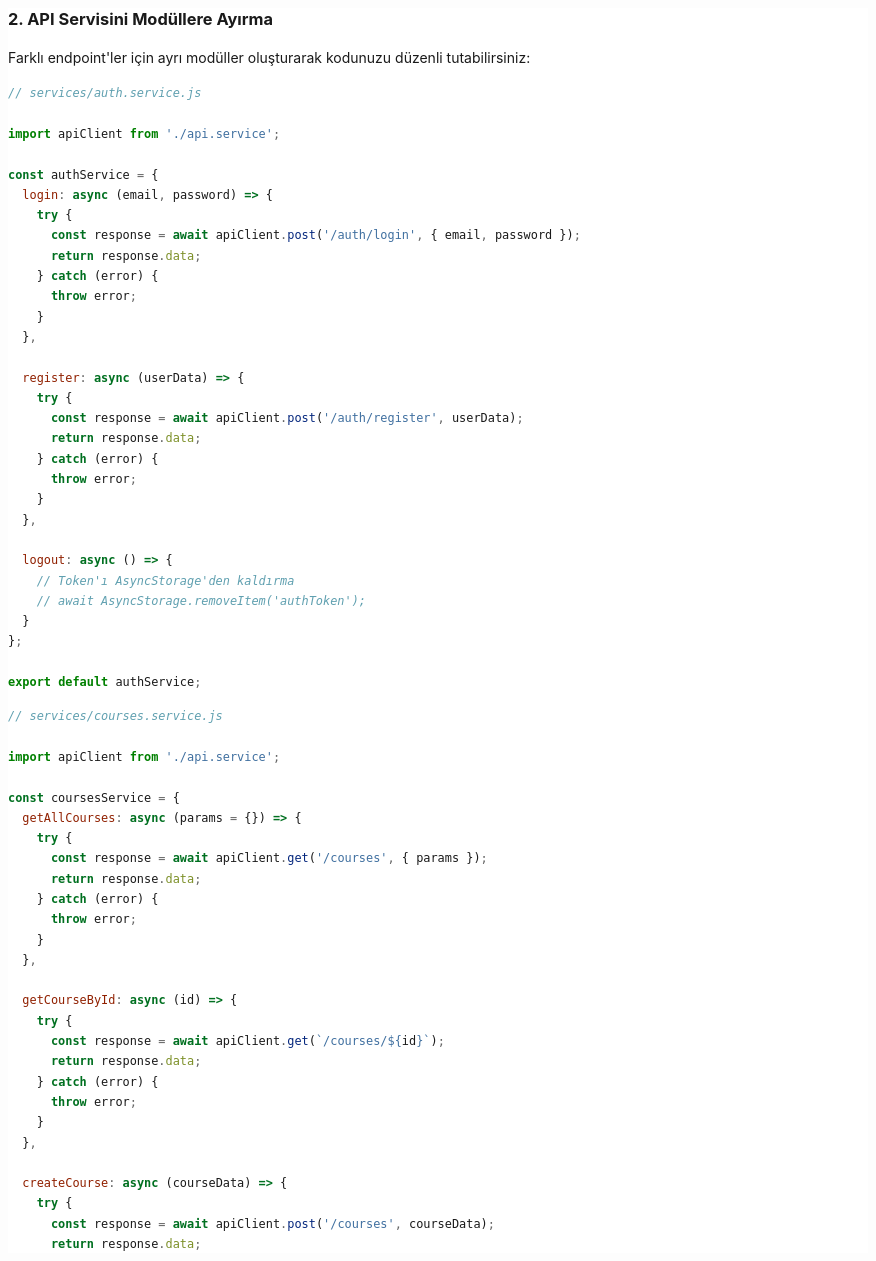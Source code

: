 ### 2. API Servisini Modüllere Ayırma

Farklı endpoint'ler için ayrı modüller oluşturarak kodunuzu düzenli tutabilirsiniz:

```javascript
// services/auth.service.js

import apiClient from './api.service';

const authService = {
  login: async (email, password) => {
    try {
      const response = await apiClient.post('/auth/login', { email, password });
      return response.data;
    } catch (error) {
      throw error;
    }
  },
  
  register: async (userData) => {
    try {
      const response = await apiClient.post('/auth/register', userData);
      return response.data;
    } catch (error) {
      throw error;
    }
  },
  
  logout: async () => {
    // Token'ı AsyncStorage'den kaldırma
    // await AsyncStorage.removeItem('authToken');
  }
};

export default authService;
```

```javascript
// services/courses.service.js

import apiClient from './api.service';

const coursesService = {
  getAllCourses: async (params = {}) => {
    try {
      const response = await apiClient.get('/courses', { params });
      return response.data;
    } catch (error) {
      throw error;
    }
  },
  
  getCourseById: async (id) => {
    try {
      const response = await apiClient.get(`/courses/${id}`);
      return response.data;
    } catch (error) {
      throw error;
    }
  },
  
  createCourse: async (courseData) => {
    try {
      const response = await apiClient.post('/courses', courseData);
      return response.data;
```
